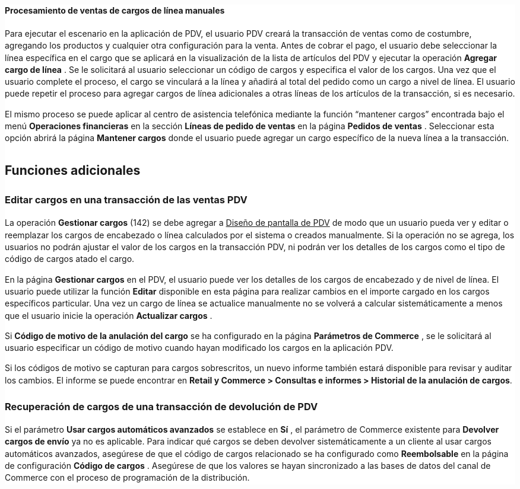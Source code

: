 #### <a name="sales-processing-of-the-manual-line-charge"></a>Procesamiento de ventas de cargos de línea manuales

Para ejecutar el escenario en la aplicación de PDV, el usuario PDV creará la transacción de ventas como de costumbre, agregando los productos y cualquier otra configuración para la venta. Antes de cobrar el pago, el usuario debe seleccionar la línea específica en el cargo que se aplicará en la visualización de la lista de artículos del PDV y ejecutar la operación **Agregar cargo de línea** . Se le solicitará al usuario seleccionar un código de cargos y especifica el valor de los cargos. Una vez que el usuario complete el proceso, el cargo se vinculará a la línea y añadirá al total del pedido como un cargo a nivel de línea. El usuario puede repetir el proceso para agregar cargos de línea adicionales a otras líneas de los artículos de la transacción, si es necesario.

El mismo proceso se puede aplicar al centro de asistencia telefónica mediante la función “mantener cargos” encontrada bajo el menú **Operaciones financieras** en la sección **Líneas de pedido de ventas** en la página **Pedidos de ventas** . Seleccionar esta opción abrirá la página **Mantener cargos** donde el usuario puede agregar un cargo específico de la nueva línea a la transacción.

## <a name="additional-features"></a>Funciones adicionales

### <a name="editing-charges-on-a-pos-sales-transaction"></a>Editar cargos en una transacción de las ventas PDV

La operación **Gestionar cargos** (142) se debe agregar a [Diseño de pantalla de PDV](https://docs.microsoft.com/dynamics365/unified-operations/retail/pos-screen-layouts) de modo que un usuario pueda ver y editar o reemplazar los cargos de encabezado o línea calculados por el sistema o creados manualmente. Si la operación no se agrega, los usuarios no podrán ajustar el valor de los cargos en la transacción PDV, ni podrán ver los detalles de los cargos como el tipo de código de cargos atado el cargo.

En la página **Gestionar cargos** en el PDV, el usuario puede ver los detalles de los cargos de encabezado y de nivel de línea. El usuario puede utilizar la función **Editar** disponible en esta página para realizar cambios en el importe cargado en los cargos específicos particular. Una vez un cargo de línea se actualice manualmente no se volverá a calcular sistemáticamente a menos que el usuario inicie la operación **Actualizar cargos** .

Si **Código de motivo de la anulación del cargo** se ha configurado en la página **Parámetros de Commerce** , se le solicitará al usuario especificar un código de motivo cuando hayan modificado los cargos en la aplicación PDV.

Si los códigos de motivo se capturan para cargos sobrescritos, un nuevo informe también estará disponible para revisar y auditar los cambios. El informe se puede encontrar en **Retail y Commerce \> Consultas e informes \> Historial de la anulación de cargos**.

### <a name="refunding-charges-on-a-pos-return-transaction"></a>Recuperación de cargos de una transacción de devolución de PDV

Si el parámetro **Usar cargos automáticos avanzados** se establece en **Sí** , el parámetro de Commerce existente para **Devolver cargos de envío** ya no es aplicable. Para indicar qué cargos se deben devolver sistemáticamente a un cliente al usar cargos automáticos avanzados, asegúrese de que el código de cargos relacionado se ha configurado como **Reembolsable** en la página de configuración **Código de cargos** . Asegúrese de que los valores se hayan sincronizado a las bases de datos del canal de Commerce con el proceso de programación de la distribución.
